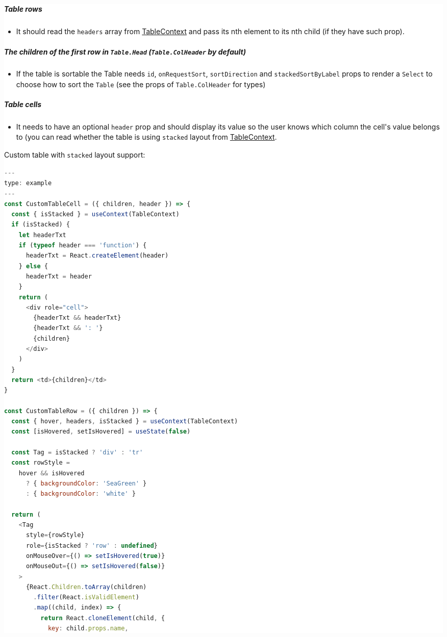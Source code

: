 ##### Table rows

- It should read the `headers` array from [TableContext](#TableContext) and pass its nth element to its nth child (if they have such prop).

##### The children of the first row in `Table.Head` (`Table.ColHeader` by default)

- If the table is sortable the Table needs `id`, `onRequestSort`, `sortDirection` and `stackedSortByLabel` props to render a `Select` to choose how to sort the `Table` (see the props of `Table.ColHeader` for types)

##### Table cells

- It needs to have an optional `header` prop and should display its value so the user knows which column the cell's value belongs to (you can read whether the table is using `stacked` layout from [TableContext](#TableContext).

Custom table with `stacked` layout support:

```js
---
type: example
---
const CustomTableCell = ({ children, header }) => {
  const { isStacked } = useContext(TableContext)
  if (isStacked) {
    let headerTxt
    if (typeof header === 'function') {
      headerTxt = React.createElement(header)
    } else {
      headerTxt = header
    }
    return (
      <div role="cell">
        {headerTxt && headerTxt}
        {headerTxt && ': '}
        {children}
      </div>
    )
  }
  return <td>{children}</td>
}

const CustomTableRow = ({ children }) => {
  const { hover, headers, isStacked } = useContext(TableContext)
  const [isHovered, setIsHovered] = useState(false)

  const Tag = isStacked ? 'div' : 'tr'
  const rowStyle =
    hover && isHovered
      ? { backgroundColor: 'SeaGreen' }
      : { backgroundColor: 'white' }

  return (
    <Tag
      style={rowStyle}
      role={isStacked ? 'row' : undefined}
      onMouseOver={() => setIsHovered(true)}
      onMouseOut={() => setIsHovered(false)}
    >
      {React.Children.toArray(children)
        .filter(React.isValidElement)
        .map((child, index) => {
          return React.cloneElement(child, {
            key: child.props.name,
```